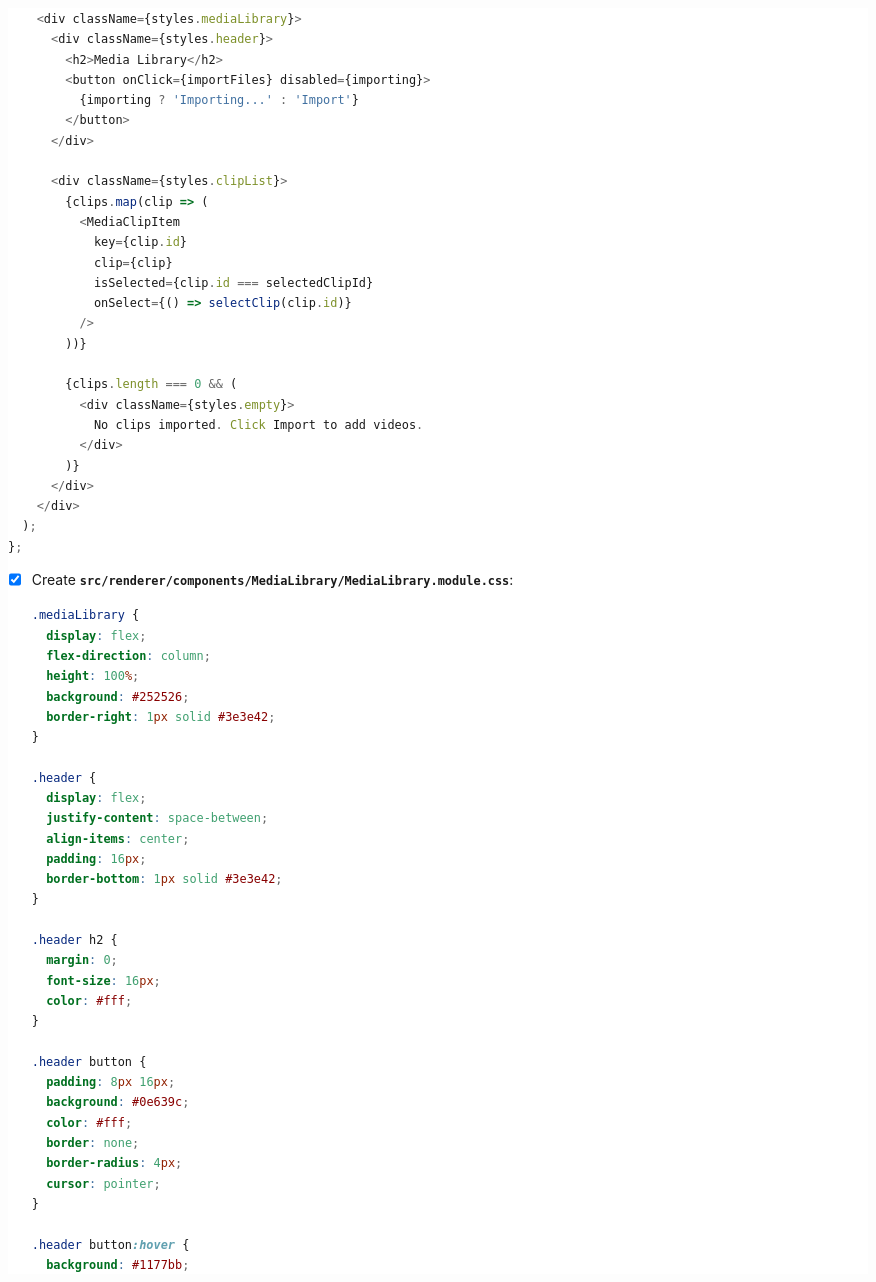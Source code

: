   ```typescript
      <div className={styles.mediaLibrary}>
        <div className={styles.header}>
          <h2>Media Library</h2>
          <button onClick={importFiles} disabled={importing}>
            {importing ? 'Importing...' : 'Import'}
          </button>
        </div>
        
        <div className={styles.clipList}>
          {clips.map(clip => (
            <MediaClipItem
              key={clip.id}
              clip={clip}
              isSelected={clip.id === selectedClipId}
              onSelect={() => selectClip(clip.id)}
            />
          ))}
          
          {clips.length === 0 && (
            <div className={styles.empty}>
              No clips imported. Click Import to add videos.
            </div>
          )}
        </div>
      </div>
    );
  };
  ```
- [x] Create **`src/renderer/components/MediaLibrary/MediaLibrary.module.css`**:
  ```css
  .mediaLibrary {
    display: flex;
    flex-direction: column;
    height: 100%;
    background: #252526;
    border-right: 1px solid #3e3e42;
  }
  
  .header {
    display: flex;
    justify-content: space-between;
    align-items: center;
    padding: 16px;
    border-bottom: 1px solid #3e3e42;
  }
  
  .header h2 {
    margin: 0;
    font-size: 16px;
    color: #fff;
  }
  
  .header button {
    padding: 8px 16px;
    background: #0e639c;
    color: #fff;
    border: none;
    border-radius: 4px;
    cursor: pointer;
  }
  
  .header button:hover {
    background: #1177bb;
  ```